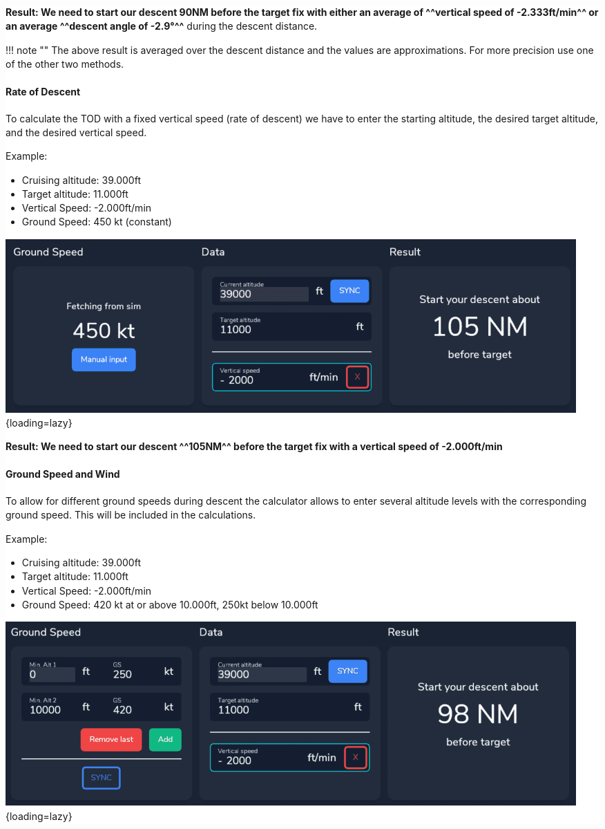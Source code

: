 **Result: We need to start our descent 90NM before the target fix with either an average
of ^^vertical speed of -2.333ft/min^^ or an average ^^descent angle of -2.9°^^** during the descent distance.

!!! note ""
    The above result is averaged over the descent distance and the values are approximations. For more precision use one of the other two methods.

#### Rate of Descent

To calculate the TOD with a fixed vertical speed (rate of descent) we have to enter the starting altitude, the desired target altitude, and the desired vertical speed.

Example:

- Cruising altitude: 39.000ft
- Target altitude: 11.000ft
- Vertical Speed: -2.000ft/min
- Ground Speed: 450 kt (constant)

![flyPad Performance TOD Calculator](../assets/flypados2/performance-tod-vs.png "flyPad Performance TOD Calculator"){loading=lazy}

**Result: We need to start our descent ^^105NM^^ before the target fix with a vertical speed of -2.000ft/min**

#### Ground Speed and Wind

To allow for different ground speeds during descent the calculator allows to enter
several altitude levels with the corresponding ground speed. This will be included in the calculations.

Example:

- Cruising altitude: 39.000ft
- Target altitude: 11.000ft
- Vertical Speed: -2.000ft/min
- Ground Speed: 420 kt at or above 10.000ft, 250kt below 10.000ft

![flyPad Performance TOD Calculator](../assets/flypados2/performance-tod-gs.png "flyPad Performance TOD Calculator"){loading=lazy}
